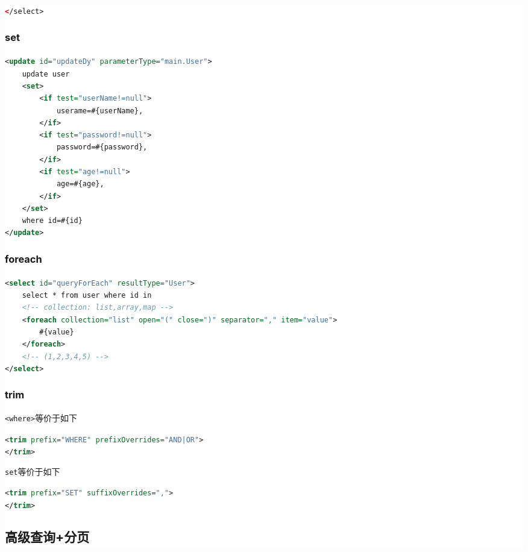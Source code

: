```xml
</select>
```

### set

```xml
<update id="updateDy" parameterType="main.User">
	update user
    <set>
    	<if test="userName!=null">
        	userame=#{userName},
        </if>
        <if test="password!=null">
        	password=#{password},
        </if>
        <if test="age!=null">
        	age=#{age},
        </if>
    </set>
    where id=#{id}
</update>
```

### foreach

```xml
<select id="queryForEach" resultType="User">
	select * from user where id in
    <!-- collection: list,array,map -->
    <foreach collection="list" open="(" close=")" separator="," item="value">
    	#{value}
    </foreach>
    <!-- (1,2,3,4,5) -->
</select>
```

### trim

`<where>`等价于如下

```xml
<trim prefix="WHERE" prefixOverrides="AND|OR">
</trim>
```

`set`等价于如下

```xml
<trim prefix="SET" suffixOverrides=",">
</trim>
```

## 高级查询+分页
